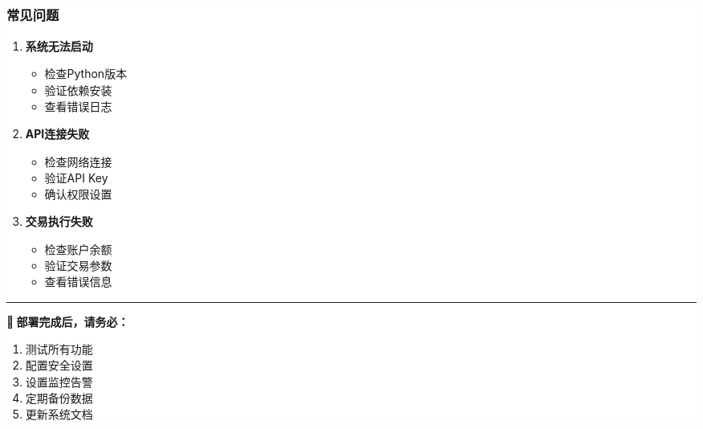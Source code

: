 ### 常见问题

1. **系统无法启动**
   - 检查Python版本
   - 验证依赖安装
   - 查看错误日志

2. **API连接失败**
   - 检查网络连接
   - 验证API Key
   - 确认权限设置

3. **交易执行失败**
   - 检查账户余额
   - 验证交易参数
   - 查看错误信息

---

**🎯 部署完成后，请务必：**
1. 测试所有功能
2. 配置安全设置
3. 设置监控告警
4. 定期备份数据
5. 更新系统文档
